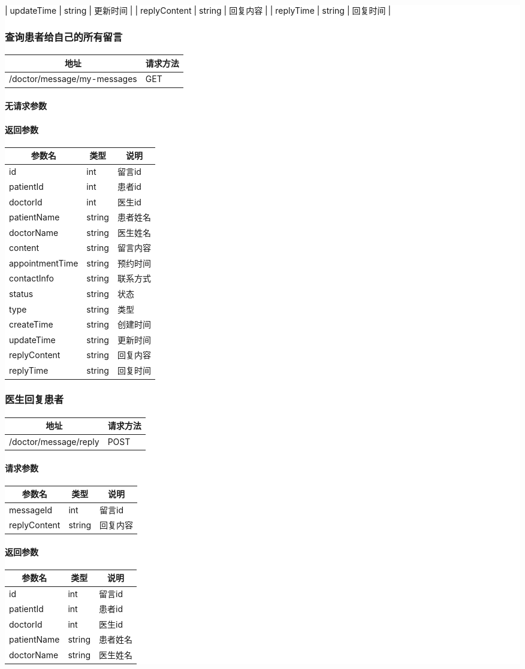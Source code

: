 | updateTime | string | 更新时间 |
| replyContent | string | 回复内容 |
| replyTime | string | 回复时间 |
### 查询患者给自己的所有留言
| 地址                 | 请求方法 |
| ------------------ | ---- |
| /doctor/message/my-messages | GET |
#### 无请求参数
#### 返回参数
| 参数名 | 类型 | 说明 |
| --- | --- | --- |
| id | int | 留言id |
| patientId | int | 患者id |
| doctorId | int | 医生id |
| patientName | string | 患者姓名 |
| doctorName | string | 医生姓名 |
| content | string | 留言内容 |
| appointmentTime | string | 预约时间 |
| contactInfo | string | 联系方式 |
| status | string | 状态 |
| type | string | 类型 |
| createTime | string | 创建时间 |
| updateTime | string | 更新时间 |
| replyContent | string | 回复内容 |
| replyTime | string | 回复时间 |
### 医生回复患者
| 地址                 | 请求方法 |
| ------------------ | ---- |
| /doctor/message/reply | POST |
#### 请求参数
| 参数名 | 类型 | 说明 |
| --- | --- | --- |
| messageId | int | 留言id |
| replyContent | string | 回复内容 |
#### 返回参数
| 参数名 | 类型 | 说明 |
| --- | --- | --- |
| id | int | 留言id |
| patientId | int | 患者id |
| doctorId | int | 医生id |
| patientName | string | 患者姓名 |
| doctorName | string | 医生姓名 |